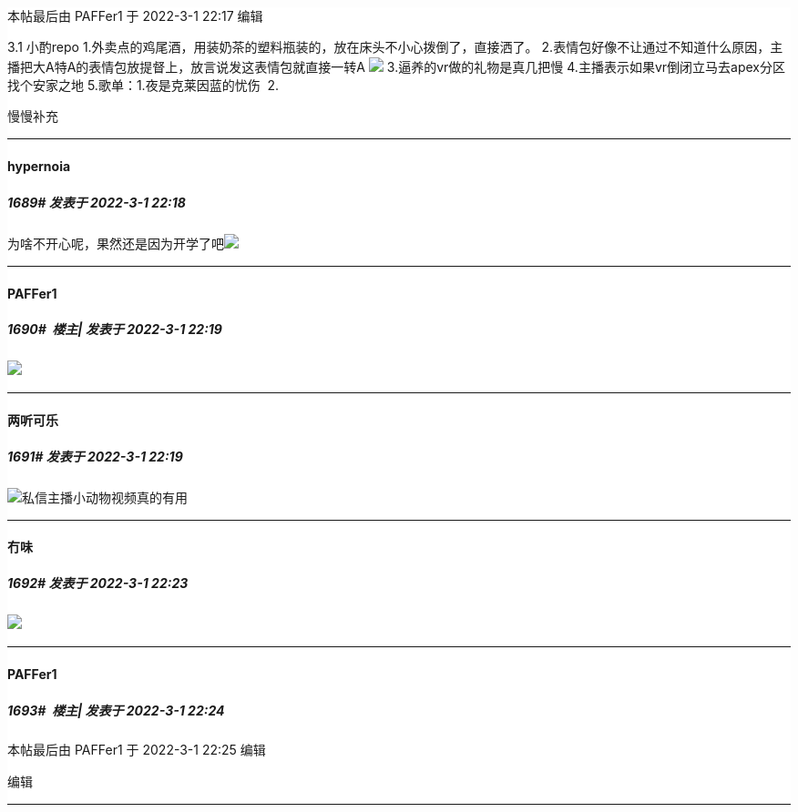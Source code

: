  本帖最后由 PAFFer1 于 2022-3-1 22:17 编辑 

3.1 小酌repo
1.外卖点的鸡尾酒，用装奶茶的塑料瓶装的，放在床头不小心拨倒了，直接洒了。
2.表情包好像不让通过不知道什么原因，主播把大A特A的表情包放提督上，放言说发这表情包就直接一转A
<img src="https://p.sda1.dev/5/6eacb1e91dc31bc2fb9807cdd13429c2/IMG_CMP_178778433.png" referrerpolicy="no-referrer">
3.逼养的vr做的礼物是真几把慢
4.主播表示如果vr倒闭立马去apex分区找个安家之地
5.歌单：1.夜是克莱因蓝的忧伤  2.

慢慢补充

*****

####  hypernoia  
##### 1689#       发表于 2022-3-1 22:18

为啥不开心呢，果然还是因为开学了吧<img src="https://static.saraba1st.com/image/smiley/face2017/067.png" referrerpolicy="no-referrer">

*****

####  PAFFer1  
##### 1690#         楼主| 发表于 2022-3-1 22:19

<img src="https://static.saraba1st.com/image/smiley/face2017/067.png" referrerpolicy="no-referrer">

*****

####  两听可乐  
##### 1691#       发表于 2022-3-1 22:19

<img src="https://static.saraba1st.com/image/smiley/face2017/072.png" referrerpolicy="no-referrer">私信主播小动物视频真的有用



*****

####  冇味  
##### 1692#       发表于 2022-3-1 22:23

<img src="https://static.saraba1st.com/image/smiley/face2017/075.png" referrerpolicy="no-referrer">

*****

####  PAFFer1  
##### 1693#         楼主| 发表于 2022-3-1 22:24

 本帖最后由 PAFFer1 于 2022-3-1 22:25 编辑 

编辑

*****
